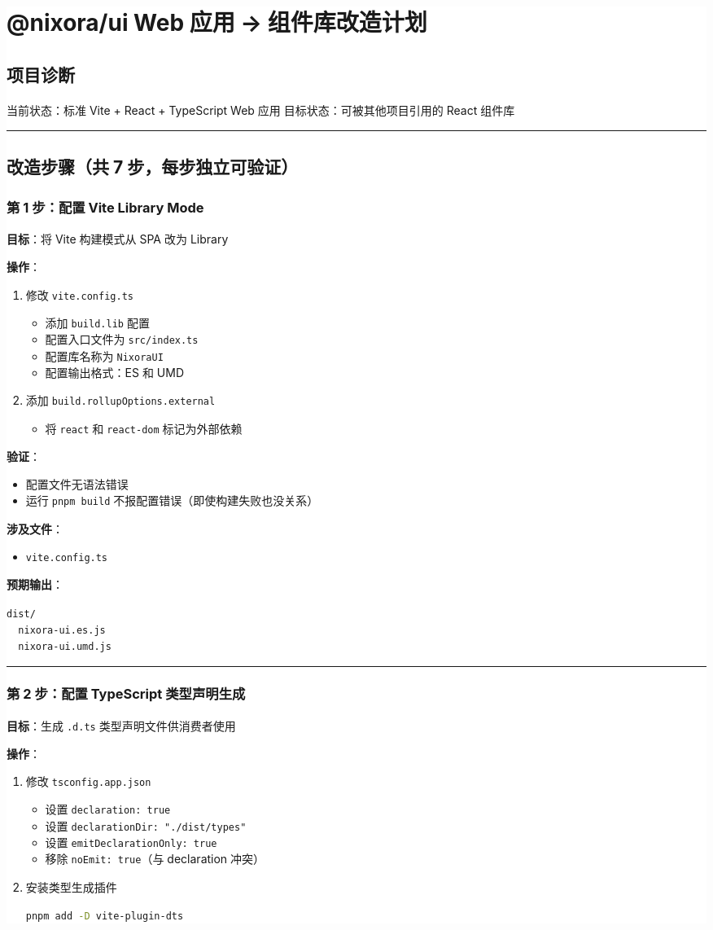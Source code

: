 # @nixora/ui Web 应用 → 组件库改造计划

## 项目诊断

当前状态：标准 Vite + React + TypeScript Web 应用
目标状态：可被其他项目引用的 React 组件库

---

## 改造步骤（共 7 步，每步独立可验证）

### 第 1 步：配置 Vite Library Mode

**目标**：将 Vite 构建模式从 SPA 改为 Library

**操作**：
1. 修改 `vite.config.ts`
   - 添加 `build.lib` 配置
   - 配置入口文件为 `src/index.ts`
   - 配置库名称为 `NixoraUI`
   - 配置输出格式：ES 和 UMD

2. 添加 `build.rollupOptions.external`
   - 将 `react` 和 `react-dom` 标记为外部依赖

**验证**：
- 配置文件无语法错误
- 运行 `pnpm build` 不报配置错误（即使构建失败也没关系）

**涉及文件**：
- `vite.config.ts`

**预期输出**：
```
dist/
  nixora-ui.es.js
  nixora-ui.umd.js
```

---

### 第 2 步：配置 TypeScript 类型声明生成

**目标**：生成 `.d.ts` 类型声明文件供消费者使用

**操作**：
1. 修改 `tsconfig.app.json`
   - 设置 `declaration: true`
   - 设置 `declarationDir: "./dist/types"`
   - 设置 `emitDeclarationOnly: true`
   - 移除 `noEmit: true`（与 declaration 冲突）

2. 安装类型生成插件
   ```bash
   pnpm add -D vite-plugin-dts
   ```
